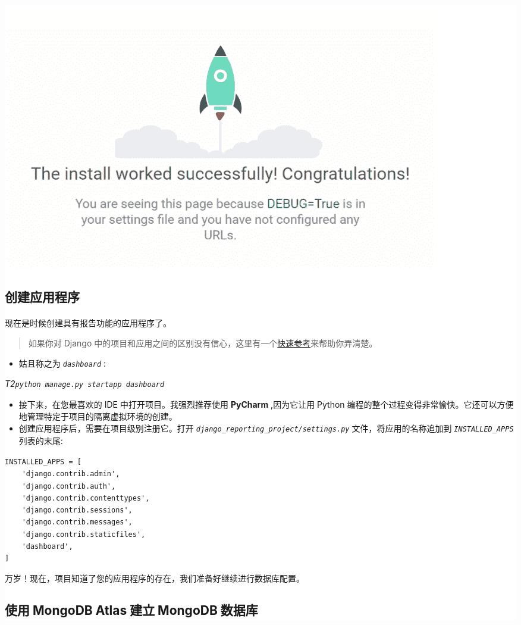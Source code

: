 ![_lqtoZcHe7ESb0dKXfqmjHGvWG8pW7Bek734ML7YnIafTKncYYaRdPrZbO-Kwef8U4WcRzAYJett_QV5QWrAwND2JbxJl4x6c-HREBAvoMwvvpctdhwGHq6otm63nD8-cuN5EzE_](img/c60d16bfd0c333aed17d2224191fac25.png)

## 创建应用程序

现在是时候创建具有报告功能的应用程序了。

> 如果你对 Django 中的项目和应用之间的区别没有信心，这里有一个[快速参考](https://learndjango.com/tutorials/django-best-practices-projects-vs-apps)来帮助你弄清楚。

*   姑且称之为 *`dashboard`* :

*T2`python manage.py startapp dashboard`*

*   接下来，在您最喜欢的 IDE 中打开项目。我强烈推荐使用 **PyCharm** ,因为它让用 Python 编程的整个过程变得非常愉快。它还可以方便地管理特定于项目的隔离虚拟环境的创建。
*   创建应用程序后，需要在项目级别注册它。打开 *`django_reporting_project/settings.py`* 文件，将应用的名称追加到 *`INSTALLED_APPS`* 列表的末尾:

```
INSTALLED_APPS = [
    'django.contrib.admin',
    'django.contrib.auth',
    'django.contrib.contenttypes',
    'django.contrib.sessions',
    'django.contrib.messages',
    'django.contrib.staticfiles',
    'dashboard',
]
```

万岁！现在，项目知道了您的应用程序的存在，我们准备好继续进行数据库配置。

## 使用 MongoDB Atlas 建立 MongoDB 数据库
